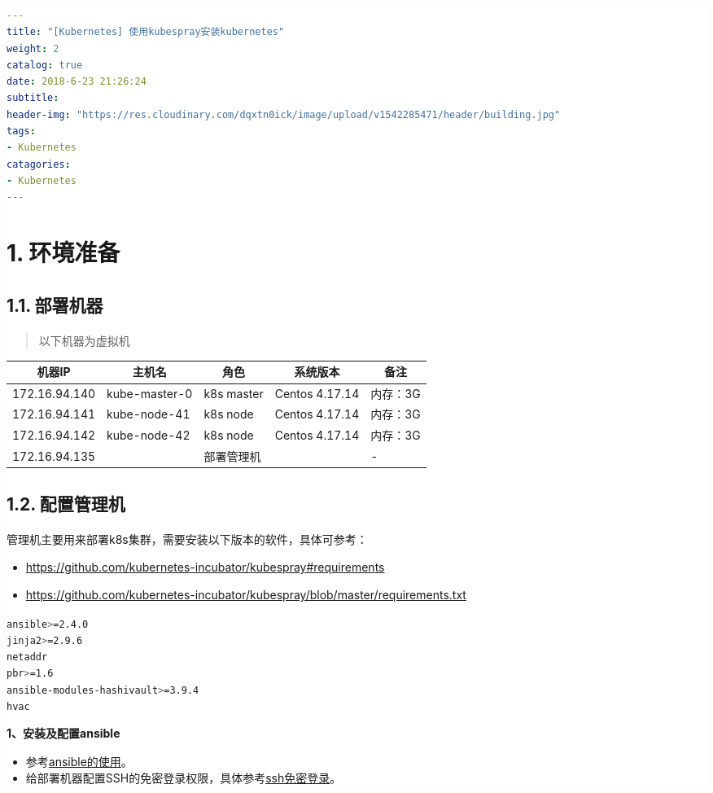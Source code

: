 ```yaml
---
title: "[Kubernetes] 使用kubespray安装kubernetes"
weight: 2
catalog: true
date: 2018-6-23 21:26:24
subtitle:
header-img: "https://res.cloudinary.com/dqxtn0ick/image/upload/v1542285471/header/building.jpg"
tags:
- Kubernetes
catagories:
- Kubernetes
---
```


# 1. 环境准备

## 1.1. 部署机器

> 以下机器为虚拟机

| 机器IP        | 主机名        | 角色       | 系统版本       | 备注     |
| ------------- | ------------- | ---------- | -------------- | -------- |
| 172.16.94.140 | kube-master-0 | k8s master | Centos 4.17.14 | 内存：3G |
| 172.16.94.141 | kube-node-41  | k8s node   | Centos 4.17.14 | 内存：3G |
| 172.16.94.142 | kube-node-42  | k8s node   | Centos 4.17.14 | 内存：3G |
| 172.16.94.135 |               | 部署管理机 |                |   -       |

## 1.2. 配置管理机

管理机主要用来部署k8s集群，需要安装以下版本的软件，具体可参考：

- https://github.com/kubernetes-incubator/kubespray#requirements

- https://github.com/kubernetes-incubator/kubespray/blob/master/requirements.txt

```bash
ansible>=2.4.0
jinja2>=2.9.6
netaddr
pbr>=1.6
ansible-modules-hashivault>=3.9.4
hvac
```

**1、安装及配置ansible**

- 参考[ansible的使用](https://blog.csdn.net/huwh_/article/details/81215579)。
- 给部署机器配置SSH的免密登录权限，具体参考[ssh免密登录](https://blog.csdn.net/huwh_/article/details/78006127)。
